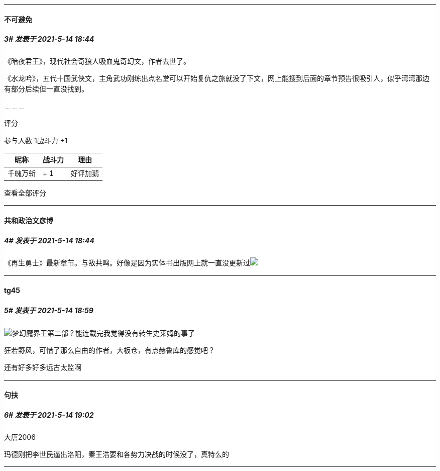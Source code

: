 *****

####  不可避免  
##### 3#       发表于 2021-5-14 18:44


《暗夜君王》，现代社会奇狼人吸血鬼奇幻文，作者去世了。

《水龙吟》，五代十国武侠文，主角武功刚练出点名堂可以开始复仇之旅就没了下文，网上能搜到后面的章节预告很吸引人，似乎湾湾那边有部分后续但一直没找到。


﹍﹍﹍

评分


 参与人数 1战斗力 +1

|昵称|战斗力|理由|
|----|---|---|
| 千魄万斩| + 1|好评加鹅|


查看全部评分


*****

####  共和政治文彦博  
##### 4#       发表于 2021-5-14 18:44


《再生勇士》最新章节。与敌共鸣。好像是因为实体书出版网上就一直没更新过<img src="https://static.saraba1st.com/image/smiley/face2017/067.png" referrerpolicy="no-referrer">


*****

####  tg45  
##### 5#       发表于 2021-5-14 18:59


<img src="https://static.saraba1st.com/image/smiley/face2017/037.png" referrerpolicy="no-referrer">梦幻魔界王第二部？能连载完我觉得没有转生史莱姆的事了

狂若野风，可惜了那么自由的作者，大板仓，有点赫鲁库的感觉吧？

还有好多好多远古太监啊


*****

####  句扶  
##### 6#       发表于 2021-5-14 19:02


大唐2006

玛德刚把李世民逼出洛阳，秦王浩要和各势力决战的时候没了，真特么的


*****
